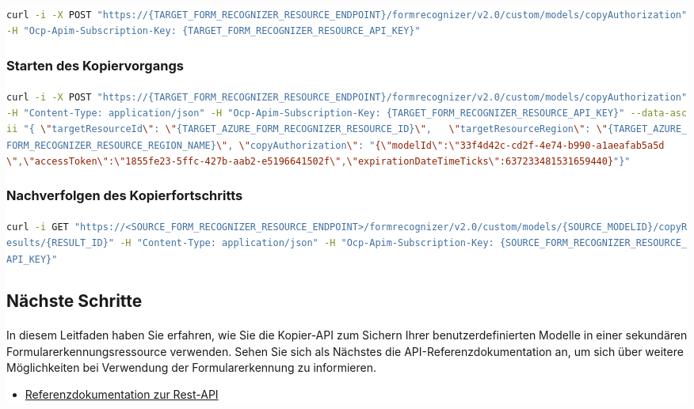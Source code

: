 ```bash
curl -i -X POST "https://{TARGET_FORM_RECOGNIZER_RESOURCE_ENDPOINT}/formrecognizer/v2.0/custom/models/copyAuthorization" -H "Ocp-Apim-Subscription-Key: {TARGET_FORM_RECOGNIZER_RESOURCE_API_KEY}" 
```

### <a name="start-copy-operation"></a>Starten des Kopiervorgangs

```bash
curl -i -X POST "https://{TARGET_FORM_RECOGNIZER_RESOURCE_ENDPOINT}/formrecognizer/v2.0/custom/models/copyAuthorization" -H "Content-Type: application/json" -H "Ocp-Apim-Subscription-Key: {TARGET_FORM_RECOGNIZER_RESOURCE_API_KEY}" --data-ascii "{ \"targetResourceId\": \"{TARGET_AZURE_FORM_RECOGNIZER_RESOURCE_ID}\",   \"targetResourceRegion\": \"{TARGET_AZURE_FORM_RECOGNIZER_RESOURCE_REGION_NAME}\", \"copyAuthorization\": "{\"modelId\":\"33f4d42c-cd2f-4e74-b990-a1aeafab5a5d\",\"accessToken\":\"1855fe23-5ffc-427b-aab2-e5196641502f\",\"expirationDateTimeTicks\":637233481531659440}"}"
```

### <a name="track-copy-progress"></a>Nachverfolgen des Kopierfortschritts

```bash
curl -i GET "https://<SOURCE_FORM_RECOGNIZER_RESOURCE_ENDPOINT>/formrecognizer/v2.0/custom/models/{SOURCE_MODELID}/copyResults/{RESULT_ID}" -H "Content-Type: application/json" -H "Ocp-Apim-Subscription-Key: {SOURCE_FORM_RECOGNIZER_RESOURCE_API_KEY}"
```

## <a name="next-steps"></a>Nächste Schritte

In diesem Leitfaden haben Sie erfahren, wie Sie die Kopier-API zum Sichern Ihrer benutzerdefinierten Modelle in einer sekundären Formularerkennungsressource verwenden. Sehen Sie sich als Nächstes die API-Referenzdokumentation an, um sich über weitere Möglichkeiten bei Verwendung der Formularerkennung zu informieren.
* [Referenzdokumentation zur Rest-API](https://westus2.dev.cognitive.microsoft.com/docs/services/form-recognizer-api-v2/operations/AnalyzeWithCustomForm)